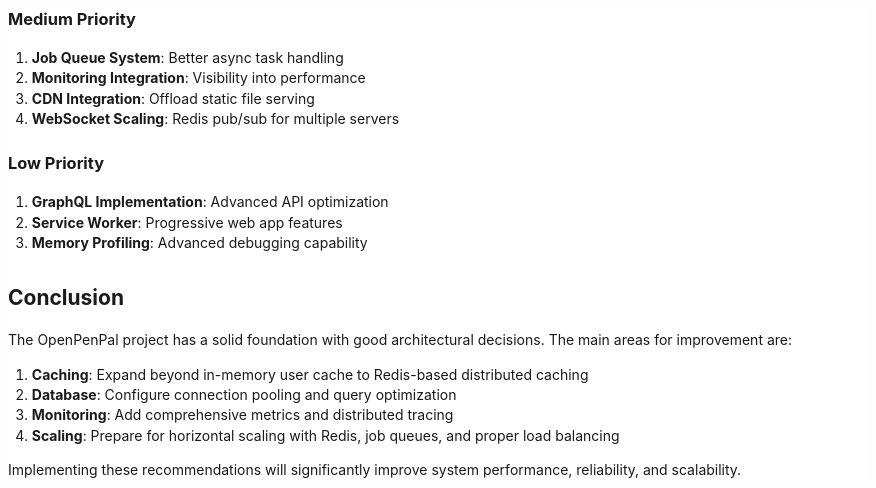 ### Medium Priority
1. **Job Queue System**: Better async task handling
2. **Monitoring Integration**: Visibility into performance
3. **CDN Integration**: Offload static file serving
4. **WebSocket Scaling**: Redis pub/sub for multiple servers

### Low Priority
1. **GraphQL Implementation**: Advanced API optimization
2. **Service Worker**: Progressive web app features
3. **Memory Profiling**: Advanced debugging capability

## Conclusion

The OpenPenPal project has a solid foundation with good architectural decisions. The main areas for improvement are:

1. **Caching**: Expand beyond in-memory user cache to Redis-based distributed caching
2. **Database**: Configure connection pooling and query optimization
3. **Monitoring**: Add comprehensive metrics and distributed tracing
4. **Scaling**: Prepare for horizontal scaling with Redis, job queues, and proper load balancing

Implementing these recommendations will significantly improve system performance, reliability, and scalability.